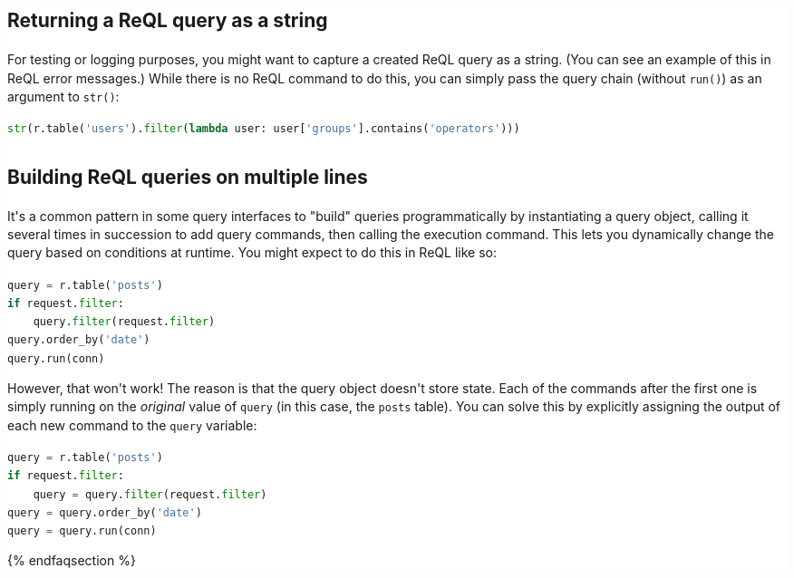 ## Returning a ReQL query as a string ##

For testing or logging purposes, you might want to capture a created ReQL query as a string. (You can see an example of this in ReQL error messages.) While there is no ReQL command to do this, you can simply pass the query chain (without `run()`) as an argument to `str()`:

```py
str(r.table('users').filter(lambda user: user['groups'].contains('operators')))
```

## Building ReQL queries on multiple lines ##

It's a common pattern in some query interfaces to "build" queries programmatically by instantiating a query object, calling it several times in succession to add query commands, then calling the execution command. This lets you dynamically change the query based on conditions at runtime. You might expect to do this in ReQL like so:

```py
query = r.table('posts')
if request.filter:
    query.filter(request.filter)
query.order_by('date')
query.run(conn)
```

However, that won't work! The reason is that the query object doesn't store state. Each of the commands after the first one is simply running on the *original* value of `query` (in this case, the `posts` table). You can solve this by explicitly assigning the output of each new command to the `query` variable:

```py
query = r.table('posts')
if request.filter:
    query = query.filter(request.filter)
query = query.order_by('date')
query = query.run(conn)
```

{% endfaqsection %}


[map]: /api/python/map/
[reduce]: /api/python/reduce/
[do]: /api/python/do/
[i1725]: https://github.com/rethinkdb/rethinkdb/issues/1725
[pivotx]: http://www.rethinkdb.com/docs/cookbook/python/#performing-a-pivot-operation